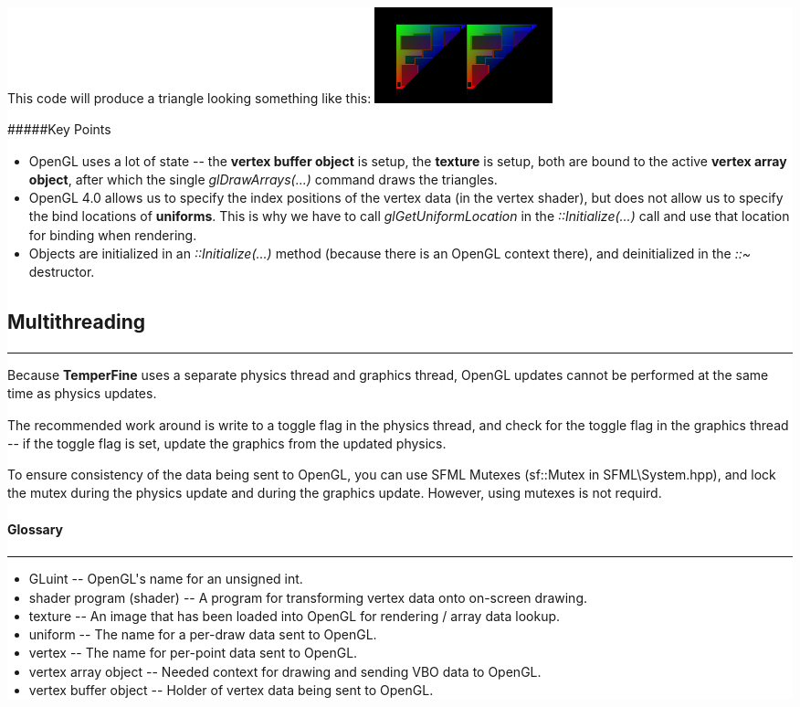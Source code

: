 This code will produce a triangle looking something like this:
![Textured Triangle Image](./texturedTriangle.png "Textured Triangles")

#####Key Points
* OpenGL uses a lot of state -- the **vertex buffer object** is setup, the **texture** is setup, both are bound to the active **vertex array object**, after which the single *glDrawArrays(...)* command draws the triangles.
* OpenGL 4.0 allows us to specify the index positions of the vertex data (in the vertex shader), but does not allow us to specify the bind locations of **uniforms**.  This is why we have to call *glGetUniformLocation* in the *::Initialize(...)* call and use that location for binding when rendering.
* Objects are initialized in an *::Initialize(...)* method (because there is an OpenGL context there), and deinitialized in the *::~* destructor.


## Multithreading
--------------------------
Because **TemperFine** uses a separate physics thread and graphics thread, OpenGL updates cannot be performed at the same time as physics updates. 

The recommended work around is write to a toggle flag in the physics thread, and check for the toggle flag in the graphics thread -- if the toggle flag is set, update the graphics from the updated physics.

To ensure consistency of the data being sent to OpenGL, you can use SFML Mutexes (sf::Mutex in SFML\System.hpp), and lock the mutex during the physics update and during the graphics update. However, using mutexes is not requird.

#### Glossary
-------------
* GLuint -- OpenGL's name for an unsigned int.
* shader program (shader) -- A program for transforming vertex data onto on-screen drawing.
* texture -- An image that has been loaded into OpenGL for rendering / array data lookup.
* uniform -- The name for a per-draw data sent to OpenGL.
* vertex -- The name for per-point data sent to OpenGL.
* vertex array object -- Needed context for drawing and sending VBO data to OpenGL.
* vertex buffer object -- Holder of vertex data being sent to OpenGL.
